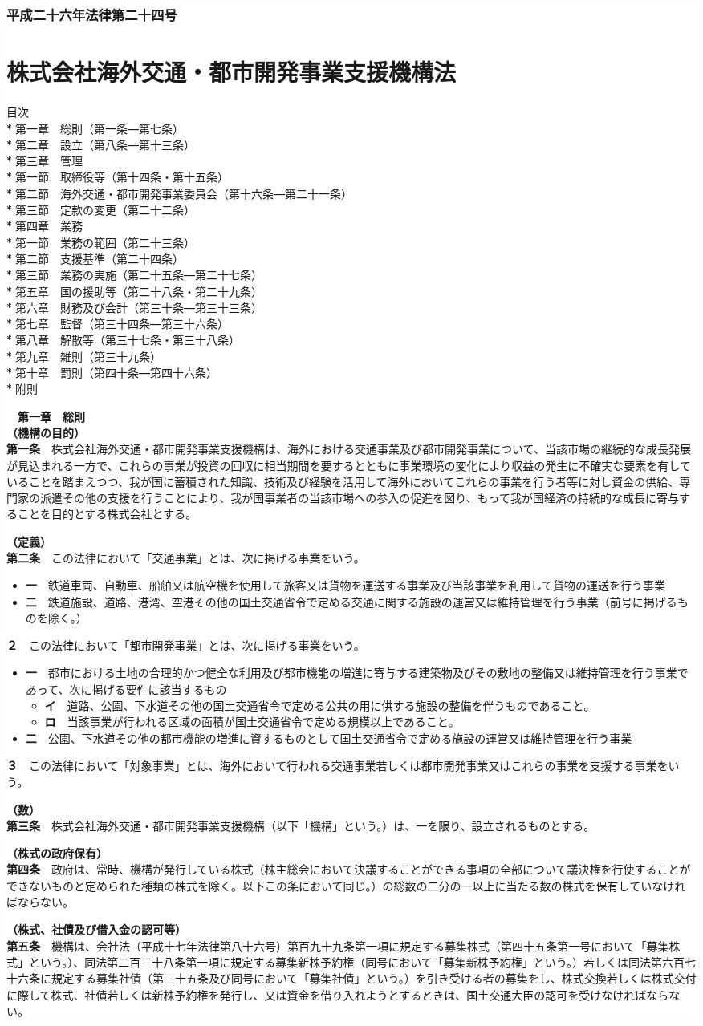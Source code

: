 ### 平成二十六年法律第二十四号  
# 株式会社海外交通・都市開発事業支援機構法  
  
目次  
	* 第一章　総則（第一条―第七条）  
	* 第二章　設立（第八条―第十三条）  
	* 第三章　管理  
		* 第一節　取締役等（第十四条・第十五条）  
		* 第二節　海外交通・都市開発事業委員会（第十六条―第二十一条）  
		* 第三節　定款の変更（第二十二条）  
	* 第四章　業務  
		* 第一節　業務の範囲（第二十三条）  
		* 第二節　支援基準（第二十四条）  
		* 第三節　業務の実施（第二十五条―第二十七条）  
	* 第五章　国の援助等（第二十八条・第二十九条）  
	* 第六章　財務及び会計（第三十条―第三十三条）  
	* 第七章　監督（第三十四条―第三十六条）  
	* 第八章　解散等（第三十七条・第三十八条）  
	* 第九章　雑則（第三十九条）  
	* 第十章　罰則（第四十条―第四十六条）  
	* 附則  
  
&emsp;**第一章　総則**  
**（機構の目的）**  
**第一条**　株式会社海外交通・都市開発事業支援機構は、海外における交通事業及び都市開発事業について、当該市場の継続的な成長発展が見込まれる一方で、これらの事業が投資の回収に相当期間を要するとともに事業環境の変化により収益の発生に不確実な要素を有していることを踏まえつつ、我が国に蓄積された知識、技術及び経験を活用して海外においてこれらの事業を行う者等に対し資金の供給、専門家の派遣その他の支援を行うことにより、我が国事業者の当該市場への参入の促進を図り、もって我が国経済の持続的な成長に寄与することを目的とする株式会社とする。  
  
**（定義）**  
**第二条**　この法律において「交通事業」とは、次に掲げる事業をいう。  
* **一**　鉄道車両、自動車、船舶又は航空機を使用して旅客又は貨物を運送する事業及び当該事業を利用して貨物の運送を行う事業  
* **二**　鉄道施設、道路、港湾、空港その他の国土交通省令で定める交通に関する施設の運営又は維持管理を行う事業（前号に掲げるものを除く。）  
  
**２**　この法律において「都市開発事業」とは、次に掲げる事業をいう。  
* **一**　都市における土地の合理的かつ健全な利用及び都市機能の増進に寄与する建築物及びその敷地の整備又は維持管理を行う事業であって、次に掲げる要件に該当するもの  
	* **イ**　道路、公園、下水道その他の国土交通省令で定める公共の用に供する施設の整備を伴うものであること。  
	* **ロ**　当該事業が行われる区域の面積が国土交通省令で定める規模以上であること。  
* **二**　公園、下水道その他の都市機能の増進に資するものとして国土交通省令で定める施設の運営又は維持管理を行う事業  
  
**３**　この法律において「対象事業」とは、海外において行われる交通事業若しくは都市開発事業又はこれらの事業を支援する事業をいう。  
  
**（数）**  
**第三条**　株式会社海外交通・都市開発事業支援機構（以下「機構」という。）は、一を限り、設立されるものとする。  
  
**（株式の政府保有）**  
**第四条**　政府は、常時、機構が発行している株式（株主総会において決議することができる事項の全部について議決権を行使することができないものと定められた種類の株式を除く。以下この条において同じ。）の総数の二分の一以上に当たる数の株式を保有していなければならない。  
  
**（株式、社債及び借入金の認可等）**  
**第五条**　機構は、会社法（平成十七年法律第八十六号）第百九十九条第一項に規定する募集株式（第四十五条第一号において「募集株式」という。）、同法第二百三十八条第一項に規定する募集新株予約権（同号において「募集新株予約権」という。）若しくは同法第六百七十六条に規定する募集社債（第三十五条及び同号において「募集社債」という。）を引き受ける者の募集をし、株式交換若しくは株式交付に際して株式、社債若しくは新株予約権を発行し、又は資金を借り入れようとするときは、国土交通大臣の認可を受けなければならない。  
  